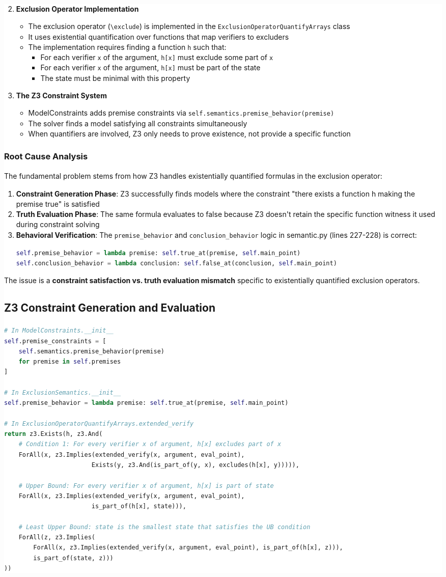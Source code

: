 2. **Exclusion Operator Implementation**
   - The exclusion operator (`\exclude`) is implemented in the `ExclusionOperatorQuantifyArrays` class
   - It uses existential quantification over functions that map verifiers to excluders
   - The implementation requires finding a function `h` such that:
     - For each verifier `x` of the argument, `h[x]` must exclude some part of `x`
     - For each verifier `x` of the argument, `h[x]` must be part of the state
     - The state must be minimal with this property

3. **The Z3 Constraint System**
   - ModelConstraints adds premise constraints via `self.semantics.premise_behavior(premise)`
   - The solver finds a model satisfying all constraints simultaneously
   - When quantifiers are involved, Z3 only needs to prove existence, not provide a specific function

### Root Cause Analysis

The fundamental problem stems from how Z3 handles existentially quantified formulas in the exclusion operator:

1. **Constraint Generation Phase**: Z3 successfully finds models where the constraint "there exists a function h making the premise true" is satisfied
2. **Truth Evaluation Phase**: The same formula evaluates to false because Z3 doesn't retain the specific function witness it used during constraint solving
3. **Behavioral Verification**: The `premise_behavior` and `conclusion_behavior` logic in semantic.py (lines 227-228) is correct:
   ```python
   self.premise_behavior = lambda premise: self.true_at(premise, self.main_point)
   self.conclusion_behavior = lambda conclusion: self.false_at(conclusion, self.main_point)
   ```

The issue is a **constraint satisfaction vs. truth evaluation mismatch** specific to existentially quantified exclusion operators.

## Z3 Constraint Generation and Evaluation

```python
# In ModelConstraints.__init__
self.premise_constraints = [
    self.semantics.premise_behavior(premise)
    for premise in self.premises
]

# In ExclusionSemantics.__init__
self.premise_behavior = lambda premise: self.true_at(premise, self.main_point)

# In ExclusionOperatorQuantifyArrays.extended_verify
return z3.Exists(h, z3.And(
    # Condition 1: For every verifier x of argument, h[x] excludes part of x
    ForAll(x, z3.Implies(extended_verify(x, argument, eval_point), 
                        Exists(y, z3.And(is_part_of(y, x), excludes(h[x], y))))),
    
    # Upper Bound: For every verifier x of argument, h[x] is part of state
    ForAll(x, z3.Implies(extended_verify(x, argument, eval_point), 
                        is_part_of(h[x], state))),
    
    # Least Upper Bound: state is the smallest state that satisfies the UB condition
    ForAll(z, z3.Implies(
        ForAll(x, z3.Implies(extended_verify(x, argument, eval_point), is_part_of(h[x], z))), 
        is_part_of(state, z)))
))
```
